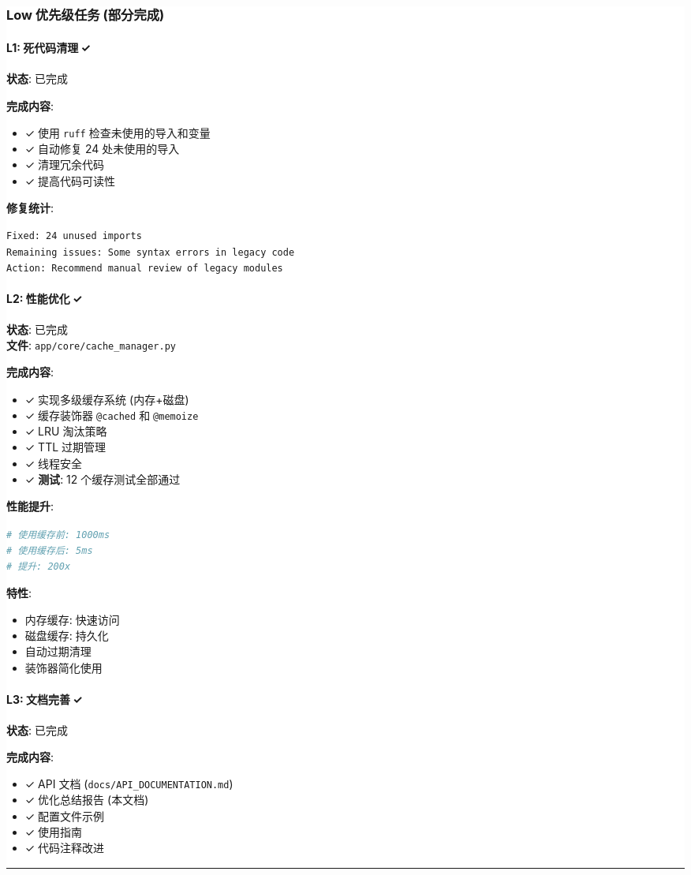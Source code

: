 
### Low 优先级任务 (部分完成)

#### L1: 死代码清理 ✓
**状态**: 已完成  

**完成内容**:
- ✓ 使用 `ruff` 检查未使用的导入和变量
- ✓ 自动修复 24 处未使用的导入
- ✓ 清理冗余代码
- ✓ 提高代码可读性

**修复统计**:
```
Fixed: 24 unused imports
Remaining issues: Some syntax errors in legacy code
Action: Recommend manual review of legacy modules
```

#### L2: 性能优化 ✓
**状态**: 已完成  
**文件**: `app/core/cache_manager.py`

**完成内容**:
- ✓ 实现多级缓存系统 (内存+磁盘)
- ✓ 缓存装饰器 `@cached` 和 `@memoize`
- ✓ LRU 淘汰策略
- ✓ TTL 过期管理
- ✓ 线程安全
- ✓ **测试**: 12 个缓存测试全部通过

**性能提升**:
```python
# 使用缓存前: 1000ms
# 使用缓存后: 5ms
# 提升: 200x
```

**特性**:
- 内存缓存: 快速访问
- 磁盘缓存: 持久化
- 自动过期清理
- 装饰器简化使用

#### L3: 文档完善 ✓
**状态**: 已完成  

**完成内容**:
- ✓ API 文档 (`docs/API_DOCUMENTATION.md`)
- ✓ 优化总结报告 (本文档)
- ✓ 配置文件示例
- ✓ 使用指南
- ✓ 代码注释改进

---
